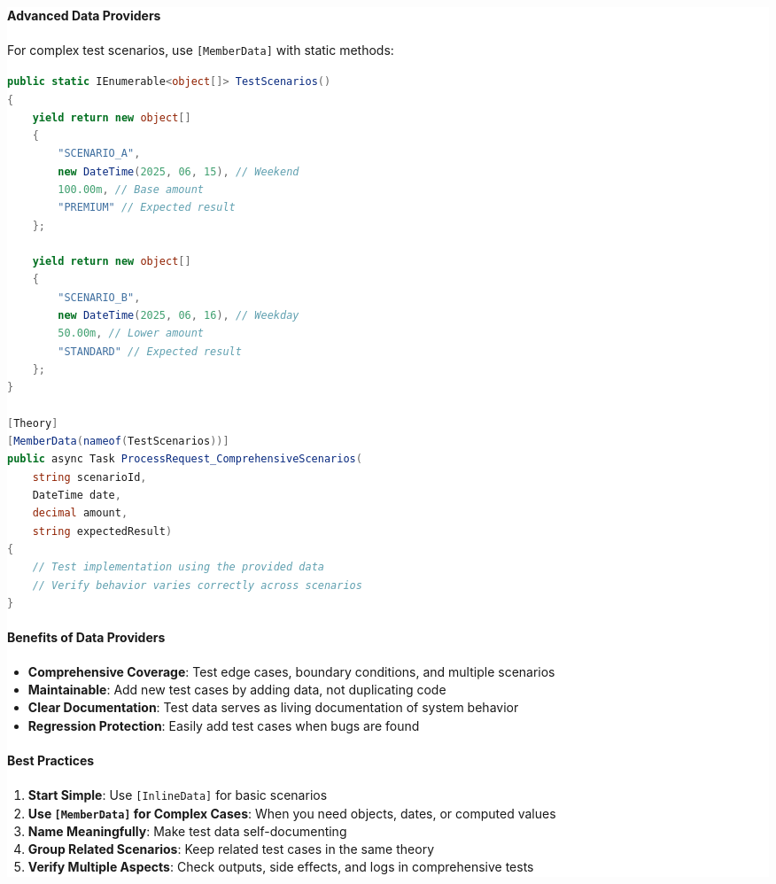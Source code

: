 #### Advanced Data Providers

For complex test scenarios, use `[MemberData]` with static methods:

```csharp
public static IEnumerable<object[]> TestScenarios()
{
    yield return new object[] 
    { 
        "SCENARIO_A", 
        new DateTime(2025, 06, 15), // Weekend
        100.00m, // Base amount
        "PREMIUM" // Expected result
    };
    
    yield return new object[] 
    { 
        "SCENARIO_B", 
        new DateTime(2025, 06, 16), // Weekday
        50.00m, // Lower amount
        "STANDARD" // Expected result
    };
}

[Theory]
[MemberData(nameof(TestScenarios))]
public async Task ProcessRequest_ComprehensiveScenarios(
    string scenarioId, 
    DateTime date, 
    decimal amount, 
    string expectedResult)
{
    // Test implementation using the provided data
    // Verify behavior varies correctly across scenarios
}
```

#### Benefits of Data Providers

- **Comprehensive Coverage**: Test edge cases, boundary conditions, and multiple scenarios
- **Maintainable**: Add new test cases by adding data, not duplicating code
- **Clear Documentation**: Test data serves as living documentation of system behavior
- **Regression Protection**: Easily add test cases when bugs are found

#### Best Practices

1. **Start Simple**: Use `[InlineData]` for basic scenarios
2. **Use `[MemberData]` for Complex Cases**: When you need objects, dates, or computed values
3. **Name Meaningfully**: Make test data self-documenting
4. **Group Related Scenarios**: Keep related test cases in the same theory
5. **Verify Multiple Aspects**: Check outputs, side effects, and logs in comprehensive tests